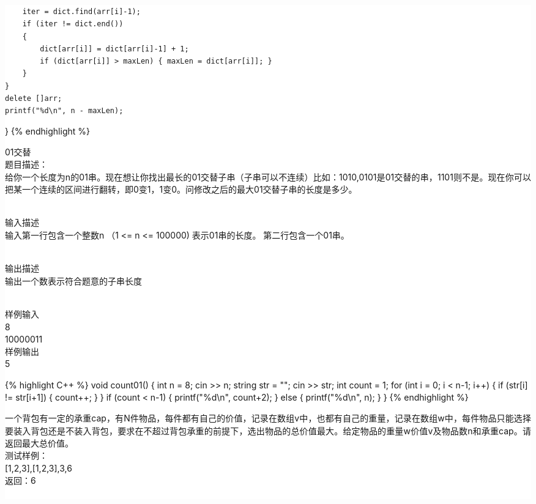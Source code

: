         iter = dict.find(arr[i]-1);
        if (iter != dict.end())
        {
            dict[arr[i]] = dict[arr[i]-1] + 1;
            if (dict[arr[i]] > maxLen) { maxLen = dict[arr[i]]; }
        }
    }
    delete []arr;
    printf("%d\n", n - maxLen);
}
{% endhighlight %}

<p align="justify">
01交替<br>
题目描述：<br>
给你一个长度为n的01串。现在想让你找出最长的01交替子串（子串可以不连续）比如：1010,0101是01交替的串，1101则不是。现在你可以把某一个连续的区间进行翻转，即0变1，1变0。问修改之后的最大01交替子串的长度是多少。<br><br>

输入描述<br>
输入第一行包含一个整数n （1 <= n <= 100000) 表示01串的长度。 第二行包含一个01串。<br><br>

输出描述<br>
输出一个数表示符合题意的子串长度<br><br>

样例输入<br>
8<br>
10000011<br>
样例输出<br>
5
</p>
{% highlight C++ %}
void count01()
{
    int n = 8;
    cin >> n;
    string str = "";
    cin >> str;
    int count = 1;
    for (int i = 0; i < n-1; i++)
    {
        if (str[i] != str[i+1]) { count++; }
    }
    if (count < n-1) { printf("%d\n", count+2); }
    else { printf("%d\n", n); }
}
{% endhighlight %}

<p align="justify">
一个背包有一定的承重cap，有N件物品，每件都有自己的价值，记录在数组v中，也都有自己的重量，记录在数组w中，每件物品只能选择要装入背包还是不装入背包，要求在不超过背包承重的前提下，选出物品的总价值最大。给定物品的重量w价值v及物品数n和承重cap。请返回最大总价值。<br>
测试样例：<br>
[1,2,3],[1,2,3],3,6<br>
返回：6<br><br>
